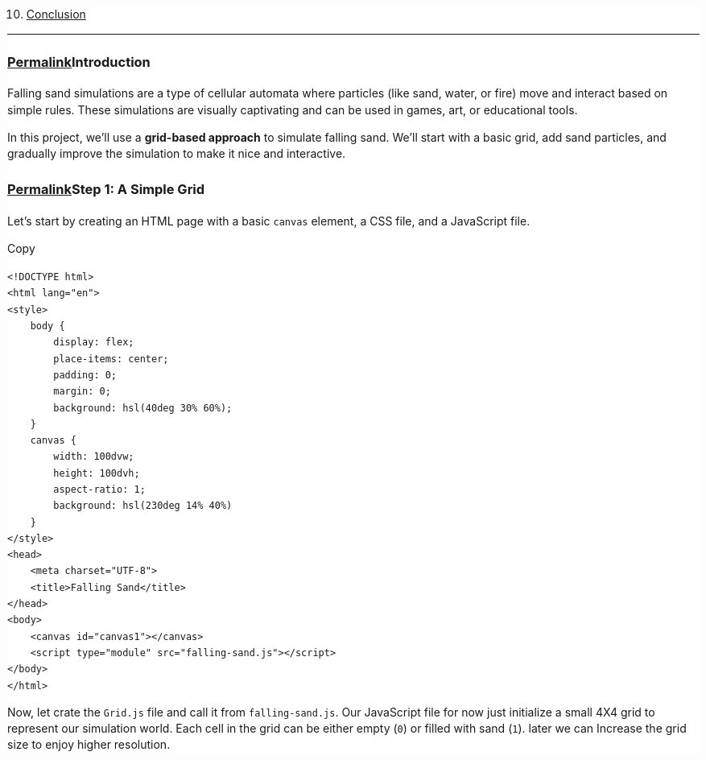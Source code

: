 10.  [Conclusion](https://markdown-to-medium.surge.sh/#step-1-a-simple-grid)


* * *

### [Permalink](#heading-introduction "Permalink")Introduction

Falling sand simulations are a type of cellular automata where particles (like sand, water, or fire) move and interact based on simple rules. These simulations are visually captivating and can be used in games, art, or educational tools.

In this project, we’ll use a **grid-based approach** to simulate falling sand. We’ll start with a basic grid, add sand particles, and gradually improve the simulation to make it nice and interactive.

### [Permalink](#heading-step-1-a-simple-grid "Permalink")Step 1: A Simple Grid

Let’s start by creating an HTML page with a basic `canvas` element, a CSS file, and a JavaScript file.

Copy

    <!DOCTYPE html>
    <html lang="en">
    <style>
        body {
            display: flex;
            place-items: center;
            padding: 0;
            margin: 0;
            background: hsl(40deg 30% 60%);
        }
        canvas {
            width: 100dvw;
            height: 100dvh;
            aspect-ratio: 1;
            background: hsl(230deg 14% 40%)
        }
    </style>
    <head>
        <meta charset="UTF-8">
        <title>Falling Sand</title>
    </head>
    <body>
        <canvas id="canvas1"></canvas>
        <script type="module" src="falling-sand.js"></script>
    </body>
    </html>


Now, let crate the `Grid.js` file and call it from `falling-sand.js`. Our JavaScript file for now just initialize a small 4X4 grid to represent our simulation world. Each cell in the grid can be either empty (`0`) or filled with sand (`1`). later we can Increase the grid size to enjoy higher resolution.
